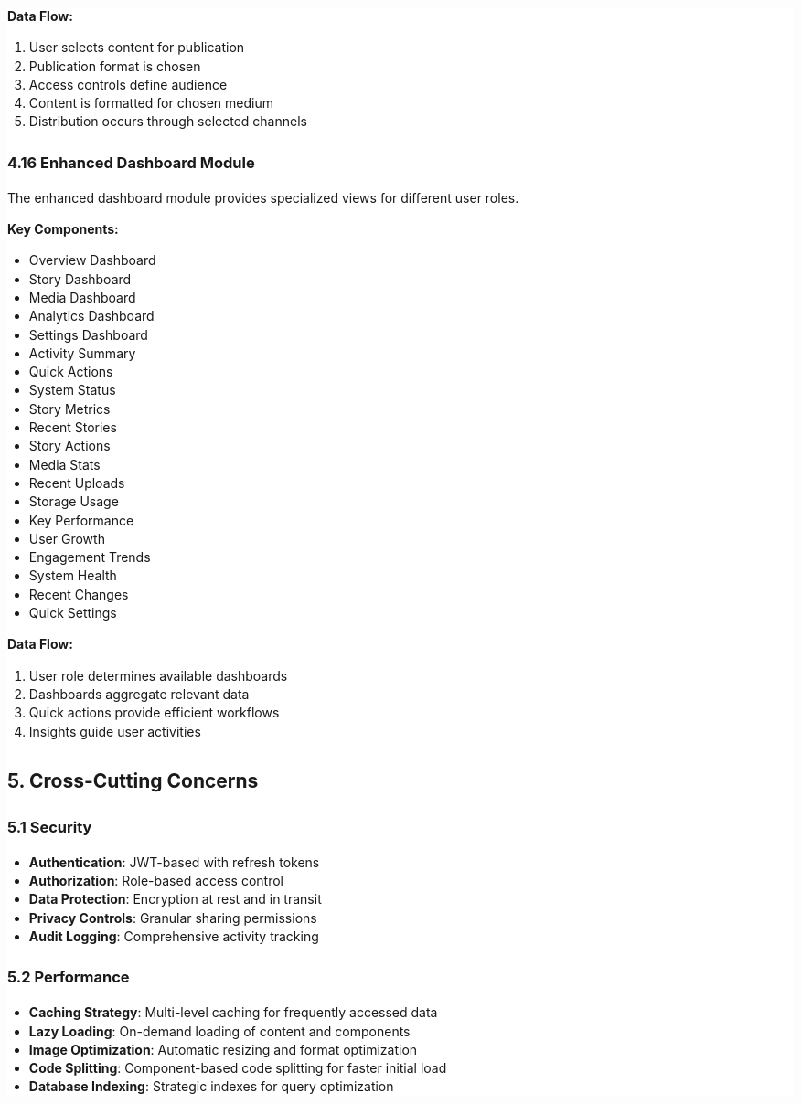 **Data Flow:**
1. User selects content for publication
2. Publication format is chosen
3. Access controls define audience
4. Content is formatted for chosen medium
5. Distribution occurs through selected channels

### 4.16 Enhanced Dashboard Module

The enhanced dashboard module provides specialized views for different user roles.

**Key Components:**
- Overview Dashboard
- Story Dashboard
- Media Dashboard
- Analytics Dashboard
- Settings Dashboard
- Activity Summary
- Quick Actions
- System Status
- Story Metrics
- Recent Stories
- Story Actions
- Media Stats
- Recent Uploads
- Storage Usage
- Key Performance
- User Growth
- Engagement Trends
- System Health
- Recent Changes
- Quick Settings

**Data Flow:**
1. User role determines available dashboards
2. Dashboards aggregate relevant data
3. Quick actions provide efficient workflows
4. Insights guide user activities

## 5. Cross-Cutting Concerns

### 5.1 Security

- **Authentication**: JWT-based with refresh tokens
- **Authorization**: Role-based access control
- **Data Protection**: Encryption at rest and in transit
- **Privacy Controls**: Granular sharing permissions
- **Audit Logging**: Comprehensive activity tracking

### 5.2 Performance

- **Caching Strategy**: Multi-level caching for frequently accessed data
- **Lazy Loading**: On-demand loading of content and components
- **Image Optimization**: Automatic resizing and format optimization
- **Code Splitting**: Component-based code splitting for faster initial load
- **Database Indexing**: Strategic indexes for query optimization
